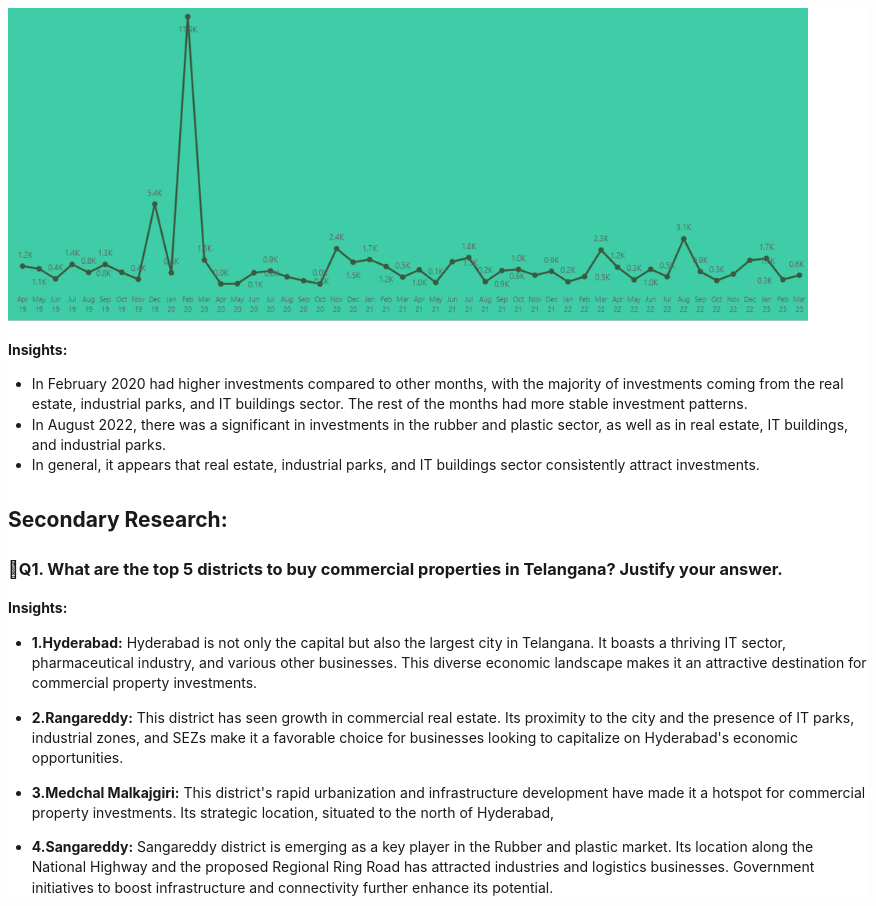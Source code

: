<img width="800" alt="image" src="https://github.com/rajeshkumar1312/Telangana-Growth-Analysis/blob/master/Insights%26%20Screen%20shorts/Q12%20Total_investment_cr%20by%20month.png">

 **Insights:**

- In February 2020  had higher investments compared to other months, with the majority of investments coming from the real estate, industrial parks, and IT buildings sector. The rest of the months had more stable investment patterns.
- In August 2022, there was a significant in investments in the rubber and plastic sector, as well as in real estate, IT buildings, and industrial parks.
- In general, it appears that real estate, industrial parks, and IT buildings  sector consistently attract  investments.


## Secondary Research:

### 📌Q1. What are the top 5 districts to buy commercial properties in Telangana? Justify your answer.

 **Insights:**

- **1.Hyderabad:** Hyderabad is not only the capital but also the largest city in Telangana. It boasts a thriving IT sector, pharmaceutical industry, and various other businesses. This diverse economic landscape makes it an attractive destination for commercial property investments. 

- **2.Rangareddy:** This district has seen  growth in commercial real estate. Its proximity to the city and the presence of IT parks, industrial zones, and SEZs make it a favorable choice for businesses looking to capitalize on Hyderabad's economic opportunities.

- **3.Medchal Malkajgiri:** This district's rapid urbanization and infrastructure development have made it a hotspot for commercial property investments. Its strategic location, situated to the north of Hyderabad, 

- **4.Sangareddy:** Sangareddy district is emerging as a key player in the Rubber and plastic market. Its location along the National Highway and the proposed Regional Ring Road has attracted industries and logistics businesses. Government initiatives to boost infrastructure and connectivity further enhance its potential.
